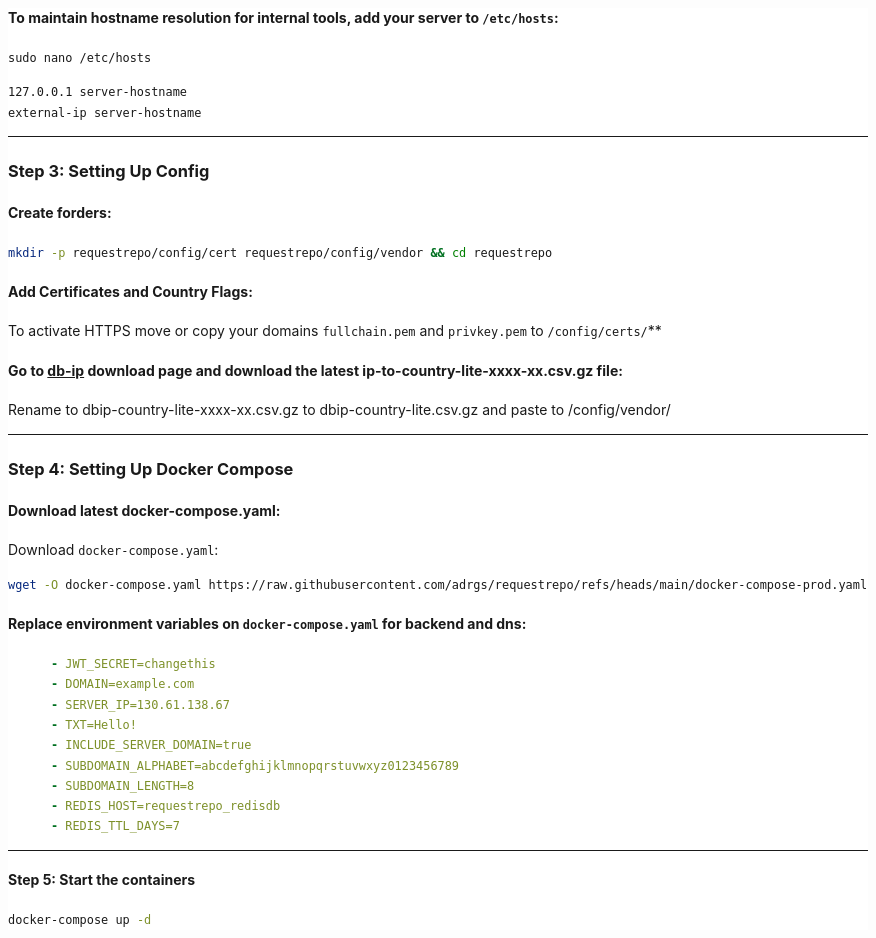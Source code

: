 #### To maintain hostname resolution for internal tools, add your server to `/etc/hosts`:
`sudo nano /etc/hosts`
```bash
127.0.0.1 server-hostname
external-ip server-hostname
```

---

### Step 3: Setting Up Config

#### Create forders:
```bash
mkdir -p requestrepo/config/cert requestrepo/config/vendor && cd requestrepo
```
#### Add Certificates and Country Flags:
To activate HTTPS move or copy your domains `fullchain.pem` and `privkey.pem` to `/config/certs/`**

#### Go to [db-ip](https://db-ip.com/db/download/ip-to-country-lite) download page and download the latest ip-to-country-lite-xxxx-xx.csv.gz file:
Rename to dbip-country-lite-xxxx-xx.csv.gz to dbip-country-lite.csv.gz and paste to /config/vendor/

---
### Step 4: Setting Up Docker Compose
#### Download latest docker-compose.yaml: 
Download `docker-compose.yaml`:
```bash
wget -O docker-compose.yaml https://raw.githubusercontent.com/adrgs/requestrepo/refs/heads/main/docker-compose-prod.yaml
```
#### Replace environment variables on `docker-compose.yaml` for backend and dns:
```yaml
      - JWT_SECRET=changethis
      - DOMAIN=example.com
      - SERVER_IP=130.61.138.67
      - TXT=Hello!
      - INCLUDE_SERVER_DOMAIN=true
      - SUBDOMAIN_ALPHABET=abcdefghijklmnopqrstuvwxyz0123456789
      - SUBDOMAIN_LENGTH=8
      - REDIS_HOST=requestrepo_redisdb
      - REDIS_TTL_DAYS=7
```
---
#### Step 5: Start the containers
```bash
docker-compose up -d
```
